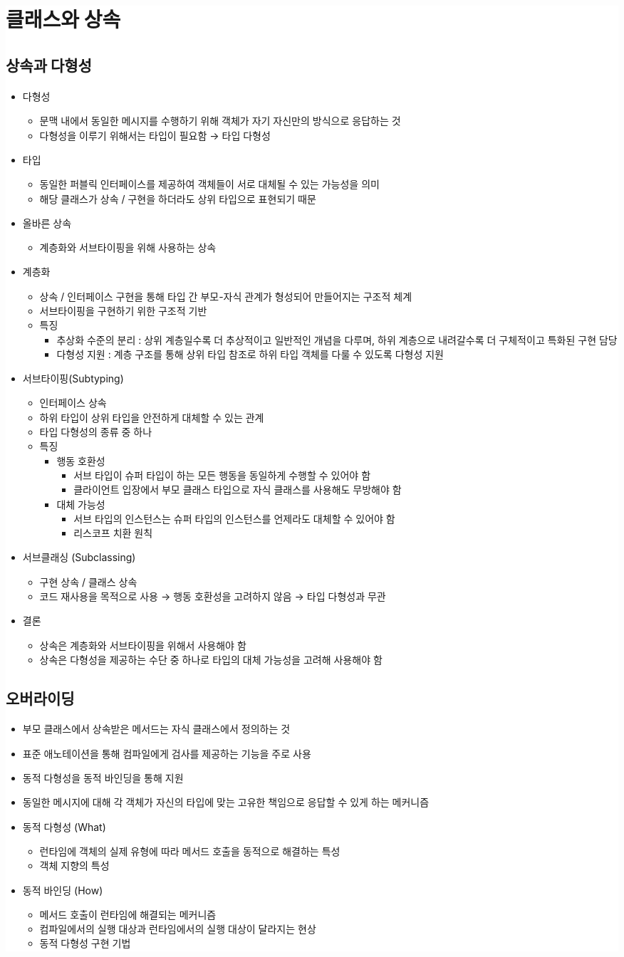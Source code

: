 # 클래스와 상속

## 상속과 다형성

- 다형성
    - 문맥 내에서 동일한 메시지를 수행하기 위해 객체가 자기 자신만의 방식으로 응답하는 것
    - 다형성을 이루기 위해서는 타입이 필요함 → 타입 다형성
- 타입
    - 동일한 퍼블릭 인터페이스를 제공하여 객체들이 서로 대체될 수 있는 가능성을 의미
    - 해당 클래스가 상속 / 구현을 하더라도 상위 타입으로 표현되기 때문

- 올바른 상속
    - 계층화와 서브타이핑을 위해 사용하는 상속
- 계층화
    - 상속 / 인터페이스 구현을 통해 타입 간 부모-자식 관계가 형성되어 만들어지는 구조적 체계
    - 서브타이핑을 구현하기 위한 구조적 기반
    - 특징
        - 추상화 수준의 분리 : 상위 계층일수록 더 추상적이고 일반적인 개념을 다루며, 하위 계층으로 내려갈수록 더 구체적이고 특화된 구현 담당
        - 다형성 지원 : 계층 구조를 통해 상위 타입 참조로 하위 타입 객체를 다룰 수 있도록 다형성 지원
- 서브타이핑(Subtyping)
    - 인터페이스 상속
    - 하위 타입이 상위 타입을 안전하게 대체할 수 있는 관계
    - 타입 다형성의 종류 중 하나
    - 특징
        - 행동 호환성
            - 서브 타입이 슈퍼 타입이 하는 모든 행동을 동일하게 수행할 수 있어야 함
            - 클라이언트 입장에서 부모 클래스 타입으로 자식 클래스를 사용해도 무방해야 함
        - 대체 가능성
            - 서브 타입의 인스턴스는 슈퍼 타입의 인스턴스를 언제라도 대체할 수 있어야 함
            - 리스코프 치환 원칙
- 서브클래싱 (Subclassing)
    - 구현 상속 / 클래스 상속
    - 코드 재사용을 목적으로 사용 → 행동 호환성을 고려하지 않음 → 타입 다형성과 무관
- 결론
    - 상속은 계층화와 서브타이핑을 위해서 사용해야 함
    - 상속은 다형성을 제공하는 수단 중 하나로 타입의 대체 가능성을 고려해 사용해야 함

## 오버라이딩

- 부모 클래스에서 상속받은 메서드는 자식 클래스에서 정의하는 것
- 표준 애노테이션을 통해 컴파일에게 검사를 제공하는 기능을 주로 사용
- 동적 다형성을 동적 바인딩을 통해 지원
- 동일한 메시지에 대해 각 객체가 자신의 타입에 맞는 고유한 책임으로 응답할 수 있게 하는 메커니즘

- 동적 다형성 (What)
    - 런타임에 객체의 실제 유형에 따라 메서드 호출을 동적으로 해결하는 특성
    - 객체 지향의 특성
- 동적 바인딩 (How)
    - 메서드 호출이 런타임에 해결되는 메커니즘
    - 컴파일에서의 실행 대상과 런타임에서의 실행 대상이 달라지는 현상
    - 동적 다형성 구현 기법
